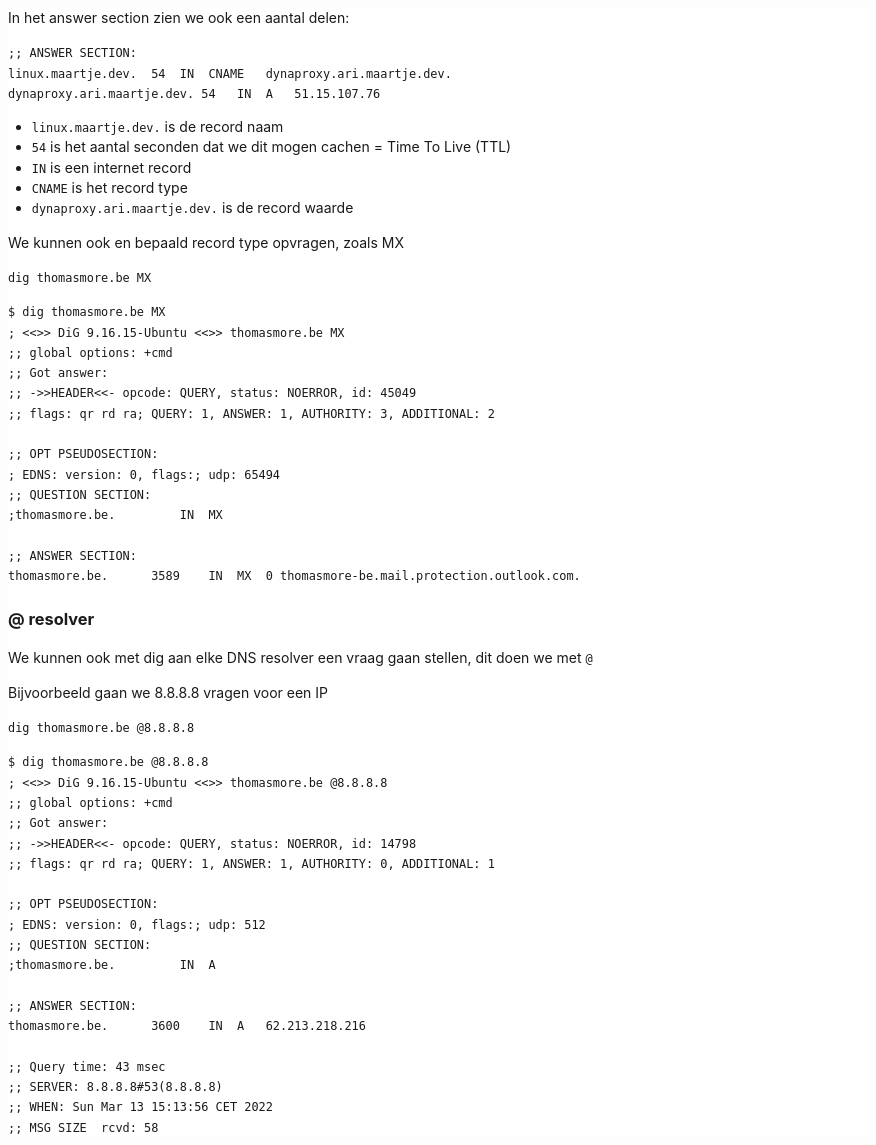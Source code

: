 In het answer section zien we ook een aantal delen:

```
;; ANSWER SECTION:
linux.maartje.dev.	54	IN	CNAME	dynaproxy.ari.maartje.dev.
dynaproxy.ari.maartje.dev. 54	IN	A	51.15.107.76
```

- `linux.maartje.dev.` is de record naam
- `54` is het aantal seconden dat we dit mogen cachen = Time To Live (TTL)
- `IN` is een internet record
- `CNAME` is het record type
- `dynaproxy.ari.maartje.dev.` is de record waarde

We kunnen ook en bepaald record type opvragen, zoals MX

```bash
dig thomasmore.be MX
```

```
$ dig thomasmore.be MX
; <<>> DiG 9.16.15-Ubuntu <<>> thomasmore.be MX
;; global options: +cmd
;; Got answer:
;; ->>HEADER<<- opcode: QUERY, status: NOERROR, id: 45049
;; flags: qr rd ra; QUERY: 1, ANSWER: 1, AUTHORITY: 3, ADDITIONAL: 2

;; OPT PSEUDOSECTION:
; EDNS: version: 0, flags:; udp: 65494
;; QUESTION SECTION:
;thomasmore.be.			IN	MX

;; ANSWER SECTION:
thomasmore.be.		3589	IN	MX	0 thomasmore-be.mail.protection.outlook.com.
```

### @ resolver

We kunnen ook met dig aan elke DNS resolver een vraag gaan stellen, dit doen we met `@`

Bijvoorbeeld gaan we 8.8.8.8 vragen voor een IP

```bash
dig thomasmore.be @8.8.8.8
```

```
$ dig thomasmore.be @8.8.8.8
; <<>> DiG 9.16.15-Ubuntu <<>> thomasmore.be @8.8.8.8
;; global options: +cmd
;; Got answer:
;; ->>HEADER<<- opcode: QUERY, status: NOERROR, id: 14798
;; flags: qr rd ra; QUERY: 1, ANSWER: 1, AUTHORITY: 0, ADDITIONAL: 1

;; OPT PSEUDOSECTION:
; EDNS: version: 0, flags:; udp: 512
;; QUESTION SECTION:
;thomasmore.be.			IN	A

;; ANSWER SECTION:
thomasmore.be.		3600	IN	A	62.213.218.216

;; Query time: 43 msec
;; SERVER: 8.8.8.8#53(8.8.8.8)
;; WHEN: Sun Mar 13 15:13:56 CET 2022
;; MSG SIZE  rcvd: 58
```
